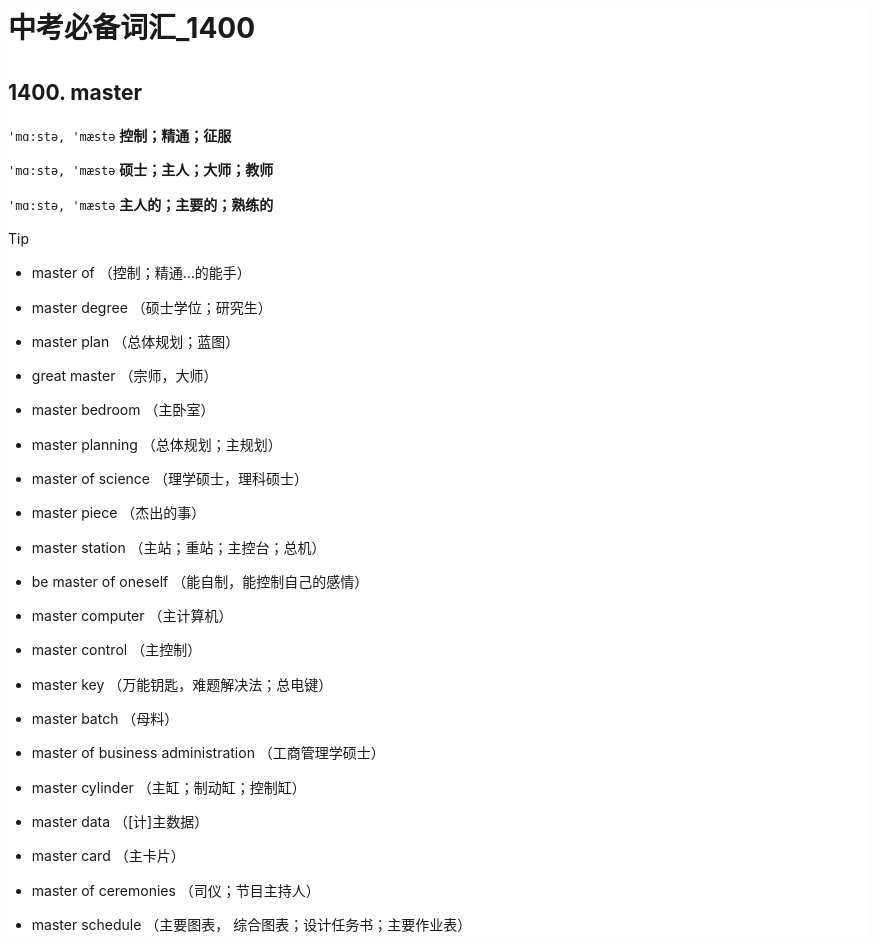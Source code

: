 # 中考必备词汇_1400

## 1400. master

`'mɑ:stə, 'mæstə`  **控制；精通；征服**

`'mɑ:stə, 'mæstə`  **硕士；主人；大师；教师**

`'mɑ:stə, 'mæstə`  **主人的；主要的；熟练的**

> [!TIP]
>
> - master of （控制；精通…的能手）
>
> - master degree （硕士学位；研究生）
>
> - master plan （总体规划；蓝图）
>
> - great master （宗师，大师）
>
> - master bedroom （主卧室）
>
> - master planning （总体规划；主规划）
>
> - master of science （理学硕士，理科硕士）
>
> - master piece （杰出的事）
>
> - master station （主站；重站；主控台；总机）
>
> - be master of oneself （能自制，能控制自己的感情）
>
> - master computer （主计算机）
>
> - master control （主控制）
>
> - master key （万能钥匙，难题解决法；总电键）
>
> - master batch （母料）
>
> - master of business administration （工商管理学硕士）
>
> - master cylinder （主缸；制动缸；控制缸）
>
> - master data （[计]主数据）
>
> - master card （主卡片）
>
> - master of ceremonies （司仪；节目主持人）
>
> - master schedule （主要图表， 综合图表；设计任务书；主要作业表）
>
